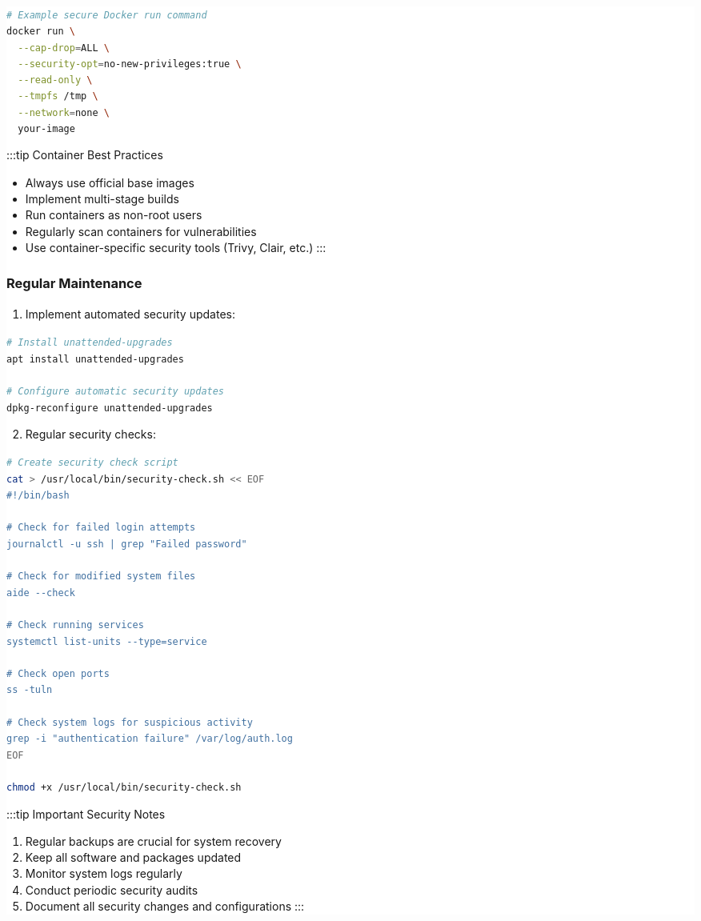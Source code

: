 ```bash
# Example secure Docker run command
docker run \
  --cap-drop=ALL \
  --security-opt=no-new-privileges:true \
  --read-only \
  --tmpfs /tmp \
  --network=none \
  your-image
```

:::tip Container Best Practices

- Always use official base images
- Implement multi-stage builds
- Run containers as non-root users
- Regularly scan containers for vulnerabilities
- Use container-specific security tools (Trivy, Clair, etc.)
  :::

### Regular Maintenance

1. Implement automated security updates:

```bash
# Install unattended-upgrades
apt install unattended-upgrades

# Configure automatic security updates
dpkg-reconfigure unattended-upgrades
```

2. Regular security checks:

```bash
# Create security check script
cat > /usr/local/bin/security-check.sh << EOF
#!/bin/bash

# Check for failed login attempts
journalctl -u ssh | grep "Failed password"

# Check for modified system files
aide --check

# Check running services
systemctl list-units --type=service

# Check open ports
ss -tuln

# Check system logs for suspicious activity
grep -i "authentication failure" /var/log/auth.log
EOF

chmod +x /usr/local/bin/security-check.sh
```

:::tip Important Security Notes

1. Regular backups are crucial for system recovery
2. Keep all software and packages updated
3. Monitor system logs regularly
4. Conduct periodic security audits
5. Document all security changes and configurations
   :::
